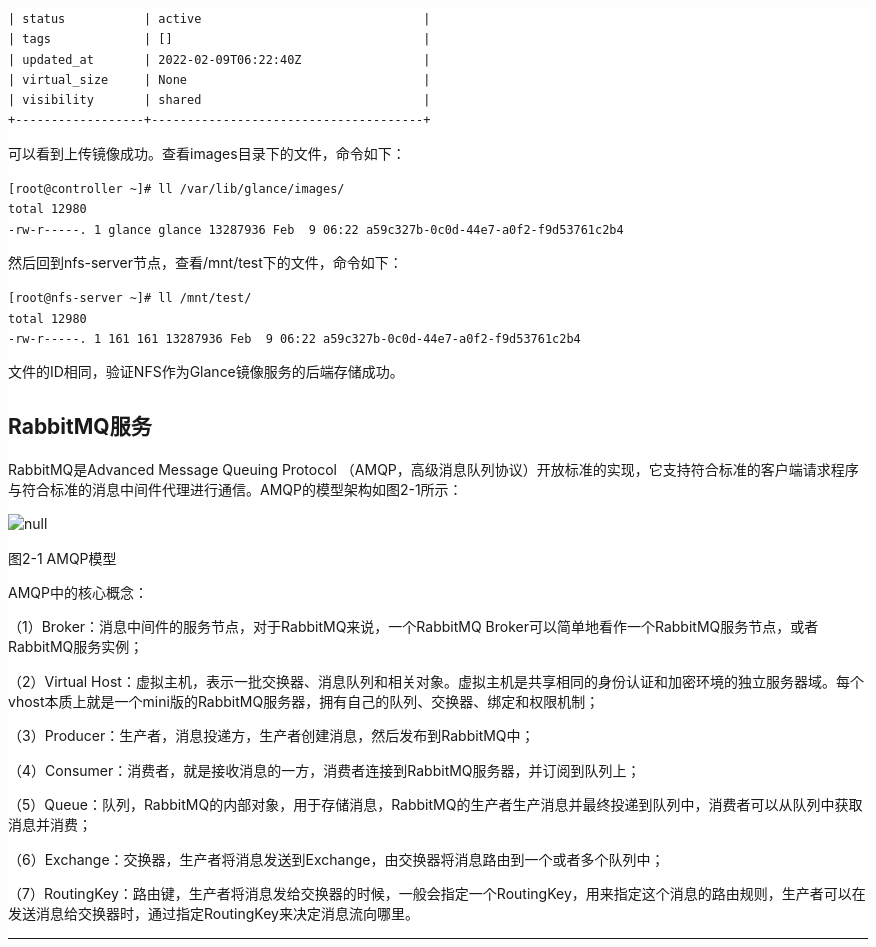 ```shell
| status           | active                               |
| tags             | []                                   |
| updated_at       | 2022-02-09T06:22:40Z                 |
| virtual_size     | None                                 |
| visibility       | shared                               |
+------------------+--------------------------------------+
```

可以看到上传镜像成功。查看images目录下的文件，命令如下：

```shell
[root@controller ~]# ll /var/lib/glance/images/
total 12980
-rw-r-----. 1 glance glance 13287936 Feb  9 06:22 a59c327b-0c0d-44e7-a0f2-f9d53761c2b4
```

然后回到nfs-server节点，查看/mnt/test下的文件，命令如下：

```shell
[root@nfs-server ~]# ll /mnt/test/
total 12980
-rw-r-----. 1 161 161 13287936 Feb  9 06:22 a59c327b-0c0d-44e7-a0f2-f9d53761c2b4
```

文件的ID相同，验证NFS作为Glance镜像服务的后端存储成功。







## RabbitMQ服务

RabbitMQ是Advanced Message Queuing Protocol （AMQP，高级消息队列协议）开放标准的实现，它支持符合标准的客户端请求程序与符合标准的消息中间件代理进行通信。AMQP的模型架构如图2-1所示：

![null](私有云部署.assets/wKggBmIgapOACnubAAFZpyw-waA709.png)

图2-1 AMQP模型

AMQP中的核心概念：

（1）Broker：消息中间件的服务节点，对于RabbitMQ来说，一个RabbitMQ Broker可以简单地看作一个RabbitMQ服务节点，或者RabbitMQ服务实例；

（2）Virtual Host：虚拟主机，表示一批交换器、消息队列和相关对象。虚拟主机是共享相同的身份认证和加密环境的独立服务器域。每个vhost本质上就是一个mini版的RabbitMQ服务器，拥有自己的队列、交换器、绑定和权限机制；

（3）Producer：生产者，消息投递方，生产者创建消息，然后发布到RabbitMQ中；

（4）Consumer：消费者，就是接收消息的一方，消费者连接到RabbitMQ服务器，并订阅到队列上；

（5）Queue：队列，RabbitMQ的内部对象，用于存储消息，RabbitMQ的生产者生产消息并最终投递到队列中，消费者可以从队列中获取消息并消费；

（6）Exchange：交换器，生产者将消息发送到Exchange，由交换器将消息路由到一个或者多个队列中；

（7）RoutingKey：路由键，生产者将消息发给交换器的时候，一般会指定一个RoutingKey，用来指定这个消息的路由规则，生产者可以在发送消息给交换器时，通过指定RoutingKey来决定消息流向哪里。

------
